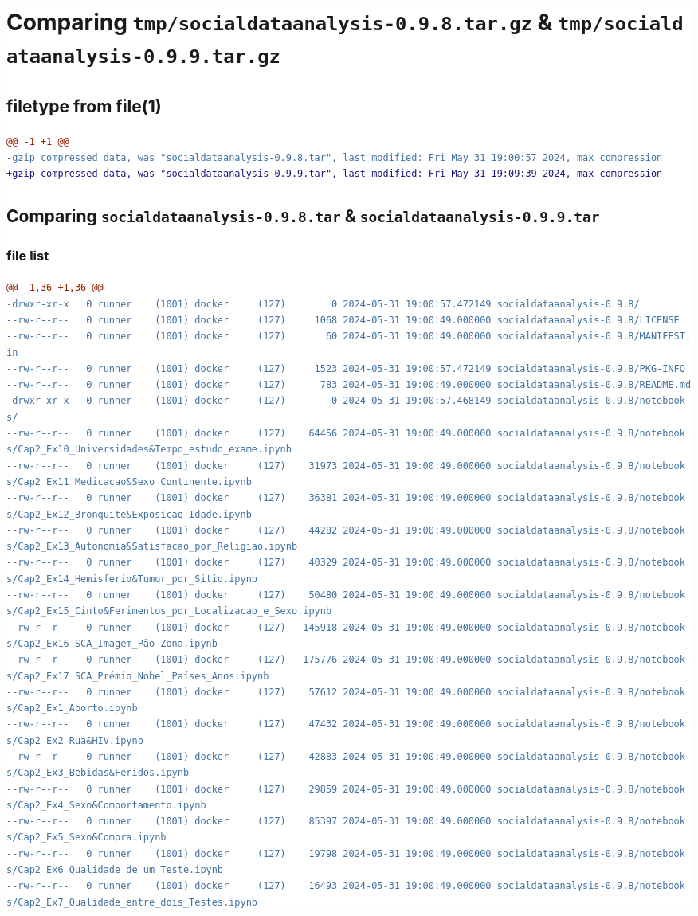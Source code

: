 # Comparing `tmp/socialdataanalysis-0.9.8.tar.gz` & `tmp/socialdataanalysis-0.9.9.tar.gz`

## filetype from file(1)

```diff
@@ -1 +1 @@
-gzip compressed data, was "socialdataanalysis-0.9.8.tar", last modified: Fri May 31 19:00:57 2024, max compression
+gzip compressed data, was "socialdataanalysis-0.9.9.tar", last modified: Fri May 31 19:09:39 2024, max compression
```

## Comparing `socialdataanalysis-0.9.8.tar` & `socialdataanalysis-0.9.9.tar`

### file list

```diff
@@ -1,36 +1,36 @@
-drwxr-xr-x   0 runner    (1001) docker     (127)        0 2024-05-31 19:00:57.472149 socialdataanalysis-0.9.8/
--rw-r--r--   0 runner    (1001) docker     (127)     1068 2024-05-31 19:00:49.000000 socialdataanalysis-0.9.8/LICENSE
--rw-r--r--   0 runner    (1001) docker     (127)       60 2024-05-31 19:00:49.000000 socialdataanalysis-0.9.8/MANIFEST.in
--rw-r--r--   0 runner    (1001) docker     (127)     1523 2024-05-31 19:00:57.472149 socialdataanalysis-0.9.8/PKG-INFO
--rw-r--r--   0 runner    (1001) docker     (127)      783 2024-05-31 19:00:49.000000 socialdataanalysis-0.9.8/README.md
-drwxr-xr-x   0 runner    (1001) docker     (127)        0 2024-05-31 19:00:57.468149 socialdataanalysis-0.9.8/notebooks/
--rw-r--r--   0 runner    (1001) docker     (127)    64456 2024-05-31 19:00:49.000000 socialdataanalysis-0.9.8/notebooks/Cap2_Ex10_Universidades&Tempo_estudo_exame.ipynb
--rw-r--r--   0 runner    (1001) docker     (127)    31973 2024-05-31 19:00:49.000000 socialdataanalysis-0.9.8/notebooks/Cap2_Ex11_Medicacao&Sexo Continente.ipynb
--rw-r--r--   0 runner    (1001) docker     (127)    36381 2024-05-31 19:00:49.000000 socialdataanalysis-0.9.8/notebooks/Cap2_Ex12_Bronquite&Exposicao Idade.ipynb
--rw-r--r--   0 runner    (1001) docker     (127)    44282 2024-05-31 19:00:49.000000 socialdataanalysis-0.9.8/notebooks/Cap2_Ex13_Autonomia&Satisfacao_por_Religiao.ipynb
--rw-r--r--   0 runner    (1001) docker     (127)    40329 2024-05-31 19:00:49.000000 socialdataanalysis-0.9.8/notebooks/Cap2_Ex14_Hemisferio&Tumor_por_Sitio.ipynb
--rw-r--r--   0 runner    (1001) docker     (127)    50480 2024-05-31 19:00:49.000000 socialdataanalysis-0.9.8/notebooks/Cap2_Ex15_Cinto&Ferimentos_por_Localizacao_e_Sexo.ipynb
--rw-r--r--   0 runner    (1001) docker     (127)   145918 2024-05-31 19:00:49.000000 socialdataanalysis-0.9.8/notebooks/Cap2_Ex16 SCA_Imagem_Pão Zona.ipynb
--rw-r--r--   0 runner    (1001) docker     (127)   175776 2024-05-31 19:00:49.000000 socialdataanalysis-0.9.8/notebooks/Cap2_Ex17 SCA_Prémio_Nobel_Países_Anos.ipynb
--rw-r--r--   0 runner    (1001) docker     (127)    57612 2024-05-31 19:00:49.000000 socialdataanalysis-0.9.8/notebooks/Cap2_Ex1_Aborto.ipynb
--rw-r--r--   0 runner    (1001) docker     (127)    47432 2024-05-31 19:00:49.000000 socialdataanalysis-0.9.8/notebooks/Cap2_Ex2_Rua&HIV.ipynb
--rw-r--r--   0 runner    (1001) docker     (127)    42883 2024-05-31 19:00:49.000000 socialdataanalysis-0.9.8/notebooks/Cap2_Ex3_Bebidas&Feridos.ipynb
--rw-r--r--   0 runner    (1001) docker     (127)    29859 2024-05-31 19:00:49.000000 socialdataanalysis-0.9.8/notebooks/Cap2_Ex4_Sexo&Comportamento.ipynb
--rw-r--r--   0 runner    (1001) docker     (127)    85397 2024-05-31 19:00:49.000000 socialdataanalysis-0.9.8/notebooks/Cap2_Ex5_Sexo&Compra.ipynb
--rw-r--r--   0 runner    (1001) docker     (127)    19798 2024-05-31 19:00:49.000000 socialdataanalysis-0.9.8/notebooks/Cap2_Ex6_Qualidade_de_um_Teste.ipynb
--rw-r--r--   0 runner    (1001) docker     (127)    16493 2024-05-31 19:00:49.000000 socialdataanalysis-0.9.8/notebooks/Cap2_Ex7_Qualidade_entre_dois_Testes.ipynb
```